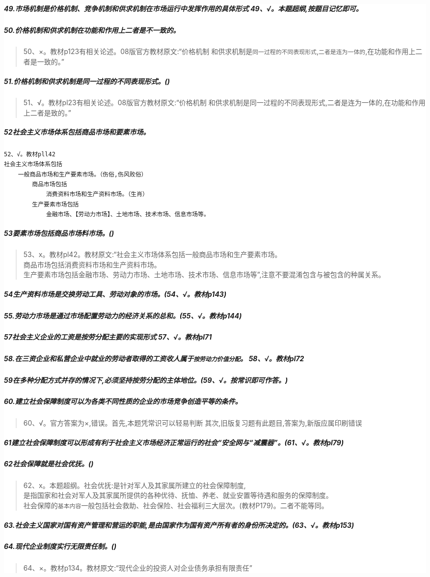 ##### 49.市场机制是价格机制、竞争机制和供求机制在市场运行中发挥作用的具体形式   49、√。本题超纲,按题目记忆即可。

##### 50.价格机制和供求机制在功能和作用上二者是不一致的。
>   50、×。教材p123有相关论述。08版官方教材原文:“价格机制
    和供求机制是`同一过程的不同表现形式`,`二者是连为一体的`,在功能和作用上二者是一致的。”

##### 51.价格机制和供求机制是同一过程的不同表现形式。()
>   51、√。教材pl23有相关论述。08版官方教材原文:“价格机制
    和供求机制是同一过程的不同表现形式,二者是连为一体的,在功能和作用上二者是致的。”

##### 52社会主义市场体系包括商品市场和要素市场。
    52、√。教材pll42
    社会主义市场体系包括
        一般商品市场和生产要素市场。（伤俗,伤风败俗）
            商品市场包括
                消费资料市场和生产资料市场。（生肖）
            生产要素市场包括
                金融市场、【劳动力市场】、土地市场、技术市场、信息市场等。


##### 53要素市场包括商品市场料市场。()
>   53、x。教材pl42。教材原文:“社会主义市场体系包括一般商品市场和生产要素市场。    
商品市场包括消费资料市场和生产资料市场。    
生产要素市场包括金融市场、劳动力市场、土地市场、技术市场、信息市场等”,注意不要混淆包含与被包含的种属关系。

##### 54生产资料市场是交换劳动工具、劳动对象的市场。(54、√。教材p143)

##### 55.劳动力市场是通过市场配置劳动力的经济关系的总和。(55、√。教材p144)

##### 57社会主义企业的工资是按劳分配主要的实现形式  57、√。教材pl71

##### 58.在三资企业和私营企业中就业的劳动者取得的工资收人属于`按劳动力价值分配`。  58、√。教材pl72

##### 59在多种分配方式并存的情况下,必须坚持按劳分配的主体地位。(59、√。按常识即可作答。)

##### 60.建立社会保障制度可以为各类不同性质的企业的市场竞争创造平等的条件。
>   60、√。官方答案为×,错误。首先,本题凭常识可以轻易判断
    其次,旧版复习题有此题目,答案为,新版应属印刷错误

##### 61建立社会保障制度可以形成有利于社会主义市场经济正常运行的社会“安全网与“减震器”。(61、√。教材pl79)

##### 62社会保障就是社会优抚。()
>   62、x。本题超纲。社会优抚:是针对军人及其家属所建立的社会保障制度,      
    是指国家和社会对军人及其家属所提供的各种优待、抚恤、养老、就业安置等待遇和服务的保障制度。        
    社会保障的`基本内容`一般包括社会救助、社会保险、社会福利三大层次。(教材P179)。二者不能等同。

##### 63.社会主义国家对国有资产管理和营运的职能,是由国家作为国有资产所有者的身份所决定的。(63、√。教材p153)
    
##### 64.现代企业制度实行无限责任制。()
>   64、×。教材p134。教材原文:“现代企业的投资人对企业债务承担有限责任”
